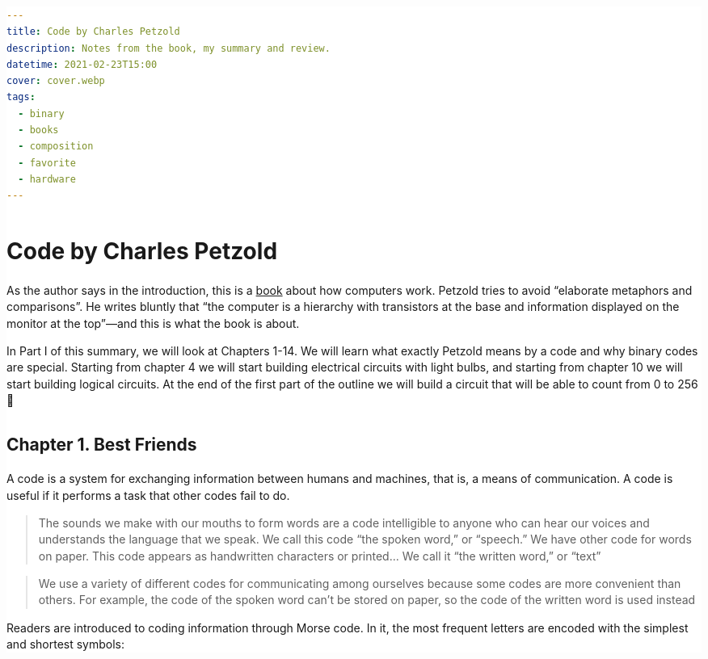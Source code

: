 ```yaml
---
title: Code by Charles Petzold
description: Notes from the book, my summary and review.
datetime: 2021-02-23T15:00
cover: cover.webp
tags:
  - binary
  - books
  - composition
  - favorite
  - hardware
---
```


# Code by Charles Petzold

As the author says in the introduction, this is a [book](https://www.goodreads.com/book/show/44882.Code) about how computers work. Petzold tries to avoid “elaborate metaphors and comparisons”. He writes bluntly that “the computer is a hierarchy with transistors at the base and information displayed on the monitor at the top”—and this is what the book is about.

In Part I of this summary, we will look at Chapters 1-14. We will learn what exactly Petzold means by a code and why binary codes are special. Starting from chapter 4 we will start building electrical circuits with light bulbs, and starting from chapter 10 we will start building logical circuits. At the end of the first part of the outline we will build a circuit that will be able to count from 0 to 256 🤯

## Chapter 1. Best Friends

A code is a system for exchanging information between humans and machines, that is, a means of communication. A code is useful if it performs a task that other codes fail to do.

> The sounds we make with our mouths to form words are a code intelligible to anyone who can hear our voices and understands the language that we speak. We call this code “the spoken word,” or “speech.” We have other code for words on paper. This code appears as handwritten characters or printed... We call it “the written word,” or “text”

> We use a variety of different codes for communicating among ourselves because some codes are more convenient than others. For example, the code of the spoken word can’t be stored on paper, so the code of the written word is used instead

Readers are introduced to coding information through Morse code. In it, the most frequent letters are encoded with the simplest and shortest symbols:
